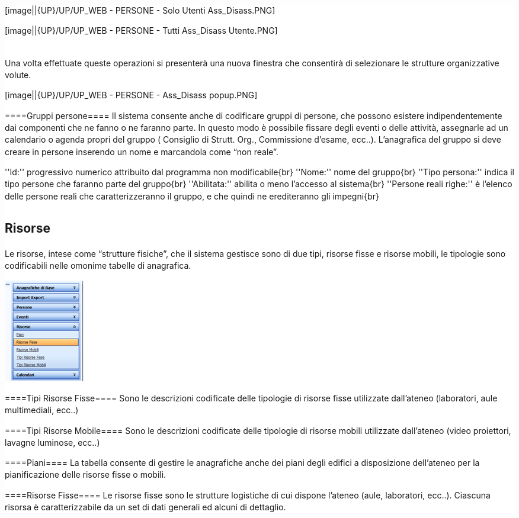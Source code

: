 [image||{UP}/UP/UP_WEB - PERSONE - Solo Utenti Ass_Disass.PNG]

[image||{UP}/UP/UP_WEB - PERSONE - Tutti Ass_Disass Utente.PNG]

<br>
Una volta effettuate queste operazioni si presenterà una nuova finestra che consentirà di selezionare le strutture organizzative volute.

[image||{UP}/UP/UP_WEB - PERSONE - Ass_Disass popup.PNG]

====Gruppi persone====
Il sistema consente anche di codificare gruppi di persone, che possono esistere indipendentemente dai componenti che ne fanno o ne faranno parte. In questo modo è possibile fissare degli eventi o delle attività, assegnarle ad un calendario o agenda propri del gruppo ( Consiglio di Strutt. Org., Commissione d’esame, ecc..). L’anagrafica del gruppo si deve creare in persone inserendo un nome e marcandola come “non reale”.

''Id:'' progressivo numerico attribuito dal programma non modificabile{br}
''Nome:'' nome del gruppo{br}
''Tipo persona:'' indica il tipo persone che faranno parte del gruppo{br}
''Abilitata:'' abilita o meno l’accesso al sistema{br}
''Persone reali righe:'' è l’elenco delle persone reali che caratterizzeranno il gruppo, e che quindi ne erediteranno gli impegni{br}


Risorse
---

Le risorse, intese come “strutture fisiche”, che il sistema gestisce sono di due tipi, risorse fisse e risorse mobili, le tipologie sono codificabili nelle omonime tabelle di anagrafica.

![](../images/up_manual_26022010_180529.png)

====Tipi Risorse Fisse====
Sono le descrizioni codificate delle tipologie di risorse fisse utilizzate dall’ateneo (laboratori, aule multimediali, ecc..)

====Tipi Risorse Mobile====
Sono le descrizioni codificate delle tipologie di risorse mobili utilizzate dall’ateneo (video proiettori, lavagne luminose, ecc..)

====Piani====
La tabella consente di gestire le anagrafiche anche dei piani degli edifici a disposizione dell’ateneo per la pianificazione delle risorse fisse o mobili.


====Risorse Fisse====
Le risorse fisse sono le strutture logistiche di cui dispone l’ateneo (aule, laboratori, ecc..). Ciascuna risorsa è caratterizzabile da un set di dati generali ed alcuni di dettaglio.
